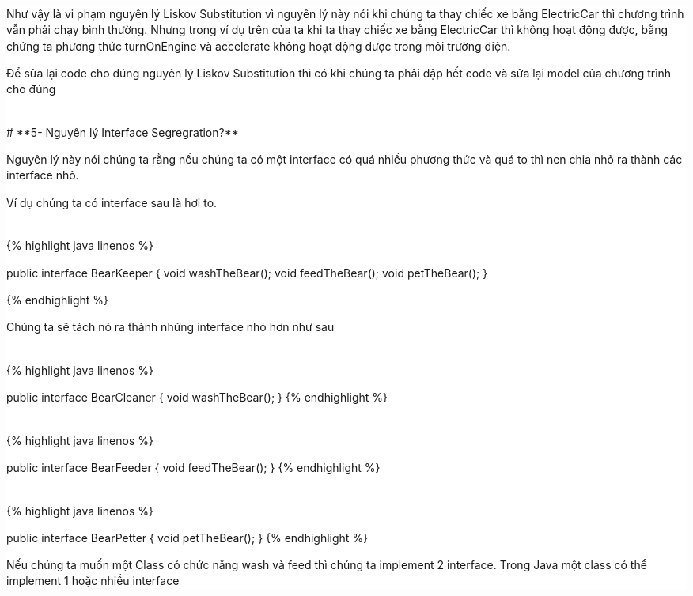 Như vậy là vi phạm nguyên lý Liskov Substitution vì nguyên lý này nói khi chúng ta thay chiếc xe bằng ElectricCar thì chương trình vẫn phải chạy bình thường. Nhưng trong ví dụ trên của ta khi ta thay chiếc xe bằng ElectricCar thì không hoạt động được, bằng chứng ta phương thức turnOnEngine và accelerate không hoạt động được trong môi trường điện.

Để sửa lại code cho đúng nguyên lý Liskov Substitution thì có khi chúng ta phải đập hết code và sửa lại model của chương trình cho đúng

<br>
# **5- Nguyên lý Interface Segregration?**

Nguyên lý này nói chúng ta rằng nếu chúng ta có một interface có quá nhiều phương thức và quá to thì nen chia nhỏ ra thành các interface nhỏ.

Ví dụ chúng ta có interface sau là hơi to.

<br>
{% highlight java  linenos %}

public interface BearKeeper {
    void washTheBear();
    void feedTheBear();
    void petTheBear();
}

{% endhighlight %}


Chúng ta sẽ tách nó ra thành những interface nhỏ hơn như sau

<br>
{% highlight java  linenos %}

public interface BearCleaner {
    void washTheBear();
}
{% endhighlight %}

<br>
{% highlight java  linenos %}

public interface BearFeeder {
    void feedTheBear();
}
{% endhighlight %}

<br>
{% highlight java  linenos %}

public interface BearPetter {
    void petTheBear();
}
{% endhighlight %}

Nếu chúng ta muốn một Class có chức năng wash và feed thì chúng ta implement 2 interface. Trong Java một class có thể implement 1 hoặc nhiều interface
